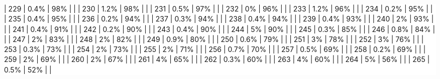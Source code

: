 | 229 | 0.4% | 98% |  |
| 230 | 1.2% | 98% |  |
| 231 | 0.5% | 97% |  |
| 232 | 0% | 96% |  |
| 233 | 1.2% | 96% |  |
| 234 | 0.2% | 95% |  |
| 235 | 0.4% | 95% |  |
| 236 | 0.2% | 94% |  |
| 237 | 0.3% | 94% |  |
| 238 | 0.4% | 94% |  |
| 239 | 0.4% | 93% |  |
| 240 | 2% | 93% |  |
| 241 | 0.4% | 91% |  |
| 242 | 0.2% | 90% |  |
| 243 | 0.4% | 90% |  |
| 244 | 5% | 90% |  |
| 245 | 0.3% | 85% |  |
| 246 | 0.8% | 84% |  |
| 247 | 2% | 83% |  |
| 248 | 2% | 82% |  |
| 249 | 0.9% | 80% |  |
| 250 | 0.6% | 79% |  |
| 251 | 3% | 78% |  |
| 252 | 3% | 76% |  |
| 253 | 0.3% | 73% |  |
| 254 | 2% | 73% |  |
| 255 | 2% | 71% |  |
| 256 | 0.7% | 70% |  |
| 257 | 0.5% | 69% |  |
| 258 | 0.2% | 69% |  |
| 259 | 2% | 69% |  |
| 260 | 2% | 67% |  |
| 261 | 4% | 65% |  |
| 262 | 0.3% | 60% |  |
| 263 | 4% | 60% |  |
| 264 | 5% | 56% |  |
| 265 | 0.5% | 52% |  |